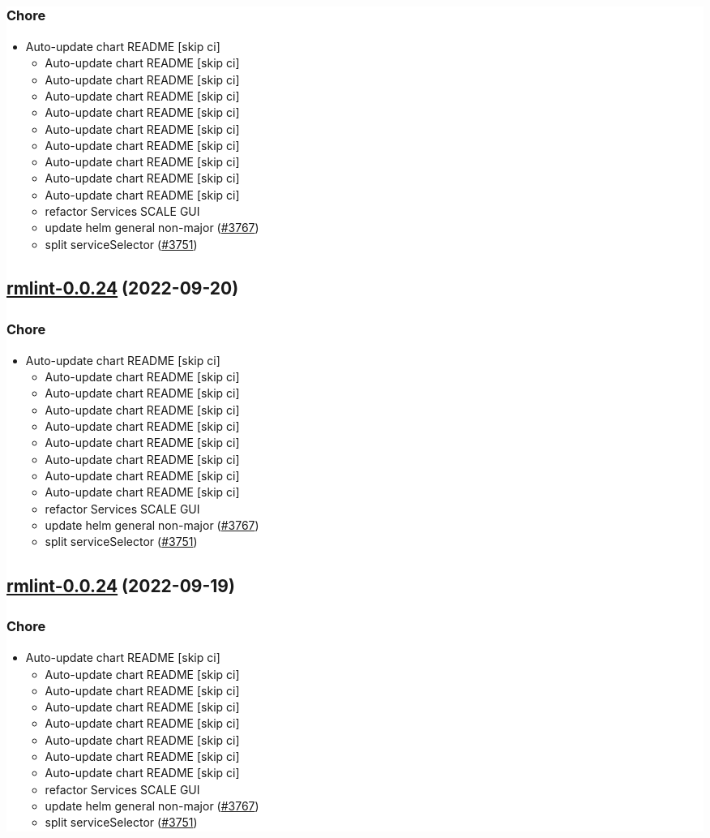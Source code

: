### Chore

- Auto-update chart README [skip ci]
  - Auto-update chart README [skip ci]
  - Auto-update chart README [skip ci]
  - Auto-update chart README [skip ci]
  - Auto-update chart README [skip ci]
  - Auto-update chart README [skip ci]
  - Auto-update chart README [skip ci]
  - Auto-update chart README [skip ci]
  - Auto-update chart README [skip ci]
  - Auto-update chart README [skip ci]
  - refactor Services SCALE GUI
  - update helm general non-major ([#3767](https://github.com/truecharts/charts/issues/3767))
  - split serviceSelector ([#3751](https://github.com/truecharts/charts/issues/3751))




## [rmlint-0.0.24](https://github.com/truecharts/charts/compare/rmlint-0.0.23...rmlint-0.0.24) (2022-09-20)

### Chore

- Auto-update chart README [skip ci]
  - Auto-update chart README [skip ci]
  - Auto-update chart README [skip ci]
  - Auto-update chart README [skip ci]
  - Auto-update chart README [skip ci]
  - Auto-update chart README [skip ci]
  - Auto-update chart README [skip ci]
  - Auto-update chart README [skip ci]
  - Auto-update chart README [skip ci]
  - refactor Services SCALE GUI
  - update helm general non-major ([#3767](https://github.com/truecharts/charts/issues/3767))
  - split serviceSelector ([#3751](https://github.com/truecharts/charts/issues/3751))




## [rmlint-0.0.24](https://github.com/truecharts/charts/compare/rmlint-0.0.23...rmlint-0.0.24) (2022-09-19)

### Chore

- Auto-update chart README [skip ci]
  - Auto-update chart README [skip ci]
  - Auto-update chart README [skip ci]
  - Auto-update chart README [skip ci]
  - Auto-update chart README [skip ci]
  - Auto-update chart README [skip ci]
  - Auto-update chart README [skip ci]
  - Auto-update chart README [skip ci]
  - refactor Services SCALE GUI
  - update helm general non-major ([#3767](https://github.com/truecharts/charts/issues/3767))
  - split serviceSelector ([#3751](https://github.com/truecharts/charts/issues/3751))

